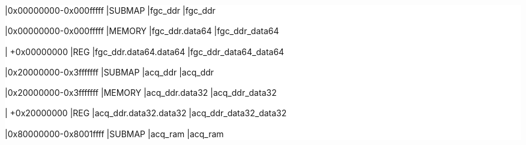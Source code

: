 |0x00000000-0x000fffff
|SUBMAP
|fgc_ddr
|fgc_ddr

|0x00000000-0x000fffff
|MEMORY
|fgc_ddr.data64
|fgc_ddr_data64

| +0x00000000
|REG
|fgc_ddr.data64.data64
|fgc_ddr_data64_data64

|0x20000000-0x3fffffff
|SUBMAP
|acq_ddr
|acq_ddr

|0x20000000-0x3fffffff
|MEMORY
|acq_ddr.data32
|acq_ddr_data32

| +0x20000000
|REG
|acq_ddr.data32.data32
|acq_ddr_data32_data32

|0x80000000-0x8001ffff
|SUBMAP
|acq_ram
|acq_ram

